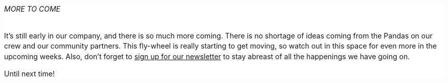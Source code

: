 ###### MORE TO COME

It&#8217;s still early in our company, and there is so much more coming. There is no shortage of ideas coming from the Pandas on our crew and our community partners. This fly-wheel is really starting to get moving, so watch out in this space for even more in the upcoming weeks. Also, don&#8217;t forget to <a href="http://stackstorm.com/subscribe-to-newsletter/" target="_blank">sign up for our newsletter</a> to stay abreast of all the happenings we have going on.

Until next time!